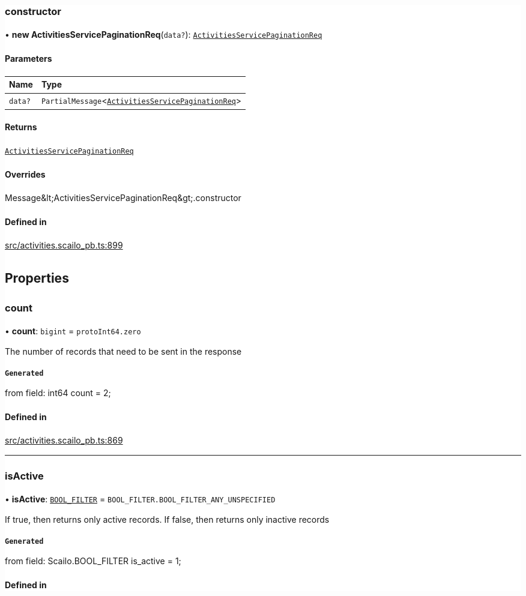 ### constructor

• **new ActivitiesServicePaginationReq**(`data?`): [`ActivitiesServicePaginationReq`](ActivitiesServicePaginationReq.md)

#### Parameters

| Name | Type |
| :------ | :------ |
| `data?` | `PartialMessage`\<[`ActivitiesServicePaginationReq`](ActivitiesServicePaginationReq.md)\> |

#### Returns

[`ActivitiesServicePaginationReq`](ActivitiesServicePaginationReq.md)

#### Overrides

Message\&lt;ActivitiesServicePaginationReq\&gt;.constructor

#### Defined in

[src/activities.scailo_pb.ts:899](https://github.com/scailo/ts-sdk/blob/c10a36b57201dfa5903d4b53efa1e62aa6208936/src/activities.scailo_pb.ts#L899)

## Properties

### count

• **count**: `bigint` = `protoInt64.zero`

The number of records that need to be sent in the response

**`Generated`**

from field: int64 count = 2;

#### Defined in

[src/activities.scailo_pb.ts:869](https://github.com/scailo/ts-sdk/blob/c10a36b57201dfa5903d4b53efa1e62aa6208936/src/activities.scailo_pb.ts#L869)

___

### isActive

• **isActive**: [`BOOL_FILTER`](../enums/BOOL_FILTER.md) = `BOOL_FILTER.BOOL_FILTER_ANY_UNSPECIFIED`

If true, then returns only active records. If false, then returns only inactive records

**`Generated`**

from field: Scailo.BOOL_FILTER is_active = 1;

#### Defined in
